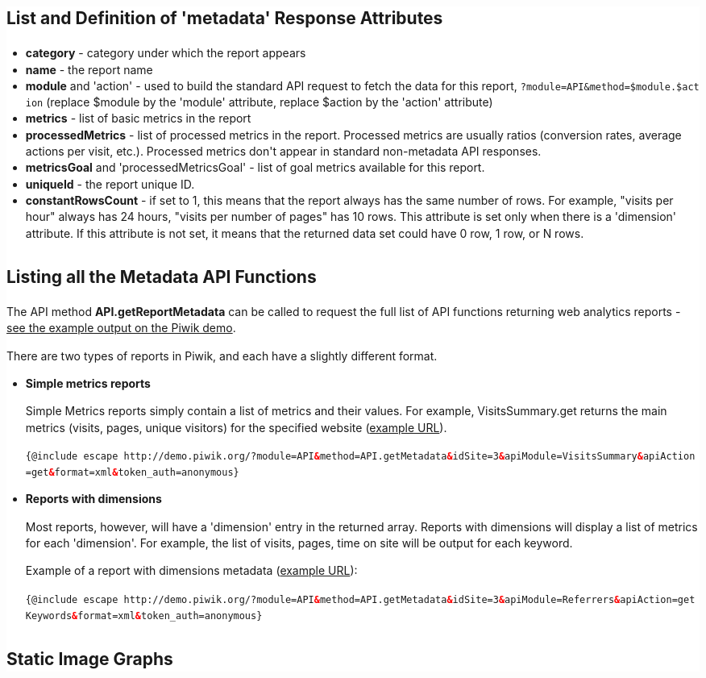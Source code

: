 ## List and Definition of 'metadata' Response Attributes

*   **category** -  category under which the report appears
*   **name** -  the report name
*   **module** and 'action' - used to build the standard API request to fetch the data for this report, `?module=API&method=$module.$action` (replace $module by the 'module' attribute, replace $action by the 'action' attribute)
*   **metrics** - list of basic metrics in the report
*   **processedMetrics** - list of processed metrics in the report. Processed metrics are usually ratios (conversion rates, average actions per visit, etc.). Processed metrics don't appear in standard non-metadata API responses.
*   **metricsGoal** and 'processedMetricsGoal' -  list of goal metrics available for this report.
*   **uniqueId** - the report unique ID.
*   **constantRowsCount** - if set to 1, this means that the report always has the same number of rows. For example, "visits per hour" always has 24 hours, "visits per number of pages" has 10 rows. This attribute is set only when there is a 'dimension' attribute. If this attribute is not set, it means that the returned data set could have 0 row, 1 row, or N rows.

## Listing all the Metadata API Functions

The API method **API.getReportMetadata** can be called to request the full list of API functions returning web analytics reports - [see the example output on the Piwik demo](https://demo.piwik.org/?module=API&method=API.getReportMetadata&format=xml&idSite=3&token_auth=anonymous).

There are two types of reports in Piwik, and each have a slightly different format.

*   **Simple metrics reports**

    Simple Metrics reports simply contain a list of metrics and their values. For example, VisitsSummary.get returns the main metrics (visits, pages, unique visitors) for the specified website ([example URL](https://demo.piwik.org/?module=API&method=API.getMetadata&idSite=3&apiModule=VisitsSummary&apiAction=get&format=xml&token_auth=anonymous)).

    ```xml
    {@include escape http://demo.piwik.org/?module=API&method=API.getMetadata&idSite=3&apiModule=VisitsSummary&apiAction=get&format=xml&token_auth=anonymous}
    ```

*   **Reports with dimensions**

    Most reports, however, will have a 'dimension' entry in the returned array. Reports with dimensions will display a list of metrics for each 'dimension'. For example, the list of visits, pages, time on site will be output for each keyword.

    Example of a report with dimensions metadata ([example URL](https://demo.piwik.org/?module=API&method=API.getMetadata&idSite=3&apiModule=Referrers&apiAction=getKeywords&format=xml&token_auth=anonymous)):

    ```xml
    {@include escape http://demo.piwik.org/?module=API&method=API.getMetadata&idSite=3&apiModule=Referrers&apiAction=getKeywords&format=xml&token_auth=anonymous}
    ```

## Static Image Graphs
